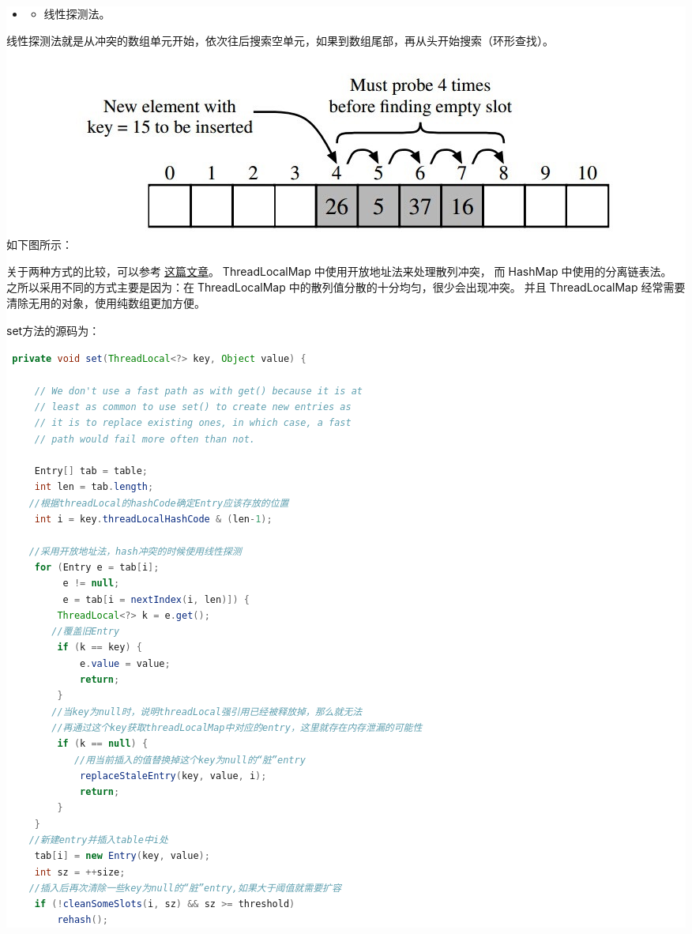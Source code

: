 - - 线性探测法。

线性探测法就是从冲突的数组单元开始，依次往后搜索空单元，如果到数组尾部，再从头开始搜索（环形查找）。

如下图所示：
![](../images/threadlocal/threadlocal-hash-open-addressing.jpeg)

关于两种方式的比较，可以参考 [这篇文章](http://www.nowamagic.net/academy/detail/3008060)。
ThreadLocalMap 中使用开放地址法来处理散列冲突，
而 HashMap 中使用的分离链表法。
之所以采用不同的方式主要是因为：在 ThreadLocalMap 中的散列值分散的十分均匀，很少会出现冲突。
并且 ThreadLocalMap 经常需要清除无用的对象，使用纯数组更加方便。



set方法的源码为：

```java
 private void set(ThreadLocal<?> key, Object value) {
 
     // We don't use a fast path as with get() because it is at
     // least as common to use set() to create new entries as
     // it is to replace existing ones, in which case, a fast
     // path would fail more often than not.
 
     Entry[] tab = table;
     int len = tab.length;
 	//根据threadLocal的hashCode确定Entry应该存放的位置
     int i = key.threadLocalHashCode & (len-1);
 
 	//采用开放地址法，hash冲突的时候使用线性探测
     for (Entry e = tab[i];
          e != null;
          e = tab[i = nextIndex(i, len)]) {
         ThreadLocal<?> k = e.get();
 		//覆盖旧Entry
         if (k == key) {
             e.value = value;
             return;
         }
 		//当key为null时，说明threadLocal强引用已经被释放掉，那么就无法
 		//再通过这个key获取threadLocalMap中对应的entry，这里就存在内存泄漏的可能性
         if (k == null) {
 			//用当前插入的值替换掉这个key为null的“脏”entry
             replaceStaleEntry(key, value, i);
             return;
         }
     }
 	//新建entry并插入table中i处
     tab[i] = new Entry(key, value);
     int sz = ++size;
 	//插入后再次清除一些key为null的“脏”entry,如果大于阈值就需要扩容
     if (!cleanSomeSlots(i, sz) && sz >= threshold)
         rehash();
```